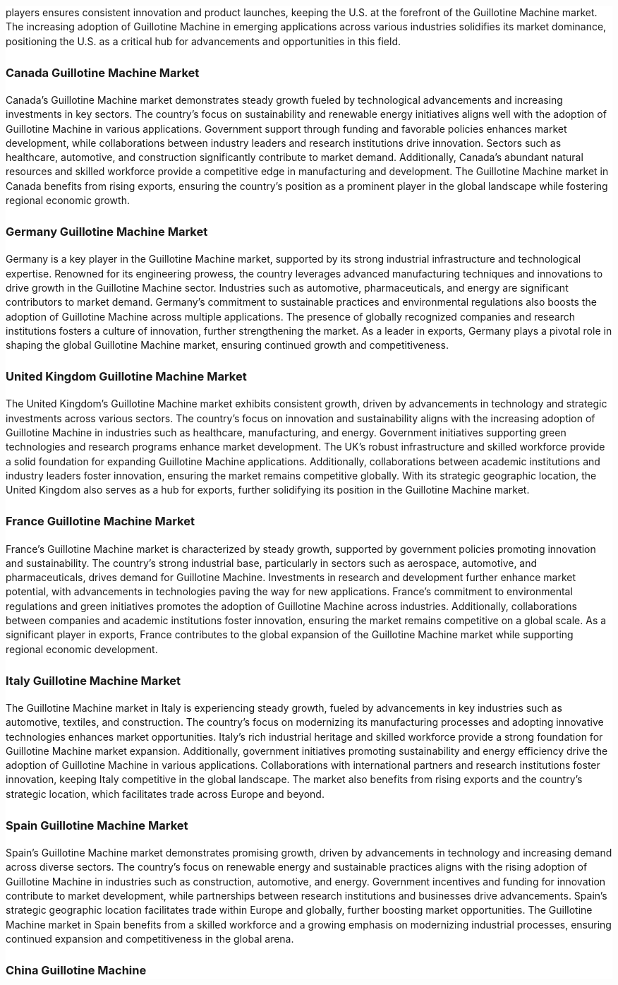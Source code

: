 players ensures consistent innovation and product launches, keeping the U.S. at the forefront of the Guillotine Machine market. The increasing adoption of Guillotine Machine in emerging applications across various industries solidifies its market dominance, positioning the U.S. as a critical hub for advancements and opportunities in this field.</p><h3>Canada Guillotine Machine Market</h3><p>Canada&rsquo;s Guillotine Machine market demonstrates steady growth fueled by technological advancements and increasing investments in key sectors. The country&rsquo;s focus on sustainability and renewable energy initiatives aligns well with the adoption of Guillotine Machine in various applications. Government support through funding and favorable policies enhances market development, while collaborations between industry leaders and research institutions drive innovation. Sectors such as healthcare, automotive, and construction significantly contribute to market demand. Additionally, Canada&rsquo;s abundant natural resources and skilled workforce provide a competitive edge in manufacturing and development. The Guillotine Machine market in Canada benefits from rising exports, ensuring the country&rsquo;s position as a prominent player in the global landscape while fostering regional economic growth.</p><h3>Germany Guillotine Machine Market</h3><p>Germany is a key player in the Guillotine Machine market, supported by its strong industrial infrastructure and technological expertise. Renowned for its engineering prowess, the country leverages advanced manufacturing techniques and innovations to drive growth in the Guillotine Machine sector. Industries such as automotive, pharmaceuticals, and energy are significant contributors to market demand. Germany&rsquo;s commitment to sustainable practices and environmental regulations also boosts the adoption of Guillotine Machine across multiple applications. The presence of globally recognized companies and research institutions fosters a culture of innovation, further strengthening the market. As a leader in exports, Germany plays a pivotal role in shaping the global Guillotine Machine market, ensuring continued growth and competitiveness.</p><h3>United Kingdom Guillotine Machine Market</h3><p>The United Kingdom&rsquo;s Guillotine Machine market exhibits consistent growth, driven by advancements in technology and strategic investments across various sectors. The country&rsquo;s focus on innovation and sustainability aligns with the increasing adoption of Guillotine Machine in industries such as healthcare, manufacturing, and energy. Government initiatives supporting green technologies and research programs enhance market development. The UK&rsquo;s robust infrastructure and skilled workforce provide a solid foundation for expanding Guillotine Machine applications. Additionally, collaborations between academic institutions and industry leaders foster innovation, ensuring the market remains competitive globally. With its strategic geographic location, the United Kingdom also serves as a hub for exports, further solidifying its position in the Guillotine Machine market.</p><h3>France Guillotine Machine Market</h3><p>France&rsquo;s Guillotine Machine market is characterized by steady growth, supported by government policies promoting innovation and sustainability. The country&rsquo;s strong industrial base, particularly in sectors such as aerospace, automotive, and pharmaceuticals, drives demand for Guillotine Machine. Investments in research and development further enhance market potential, with advancements in technologies paving the way for new applications. France&rsquo;s commitment to environmental regulations and green initiatives promotes the adoption of Guillotine Machine across industries. Additionally, collaborations between companies and academic institutions foster innovation, ensuring the market remains competitive on a global scale. As a significant player in exports, France contributes to the global expansion of the Guillotine Machine market while supporting regional economic development.</p><h3>Italy Guillotine Machine Market</h3><p>The Guillotine Machine market in Italy is experiencing steady growth, fueled by advancements in key industries such as automotive, textiles, and construction. The country&rsquo;s focus on modernizing its manufacturing processes and adopting innovative technologies enhances market opportunities. Italy&rsquo;s rich industrial heritage and skilled workforce provide a strong foundation for Guillotine Machine market expansion. Additionally, government initiatives promoting sustainability and energy efficiency drive the adoption of Guillotine Machine in various applications. Collaborations with international partners and research institutions foster innovation, keeping Italy competitive in the global landscape. The market also benefits from rising exports and the country&rsquo;s strategic location, which facilitates trade across Europe and beyond.</p><h3>Spain Guillotine Machine Market</h3><p>Spain&rsquo;s Guillotine Machine market demonstrates promising growth, driven by advancements in technology and increasing demand across diverse sectors. The country&rsquo;s focus on renewable energy and sustainable practices aligns with the rising adoption of Guillotine Machine in industries such as construction, automotive, and energy. Government incentives and funding for innovation contribute to market development, while partnerships between research institutions and businesses drive advancements. Spain&rsquo;s strategic geographic location facilitates trade within Europe and globally, further boosting market opportunities. The Guillotine Machine market in Spain benefits from a skilled workforce and a growing emphasis on modernizing industrial processes, ensuring continued expansion and competitiveness in the global arena.</p><h3>China Guillotine Machine